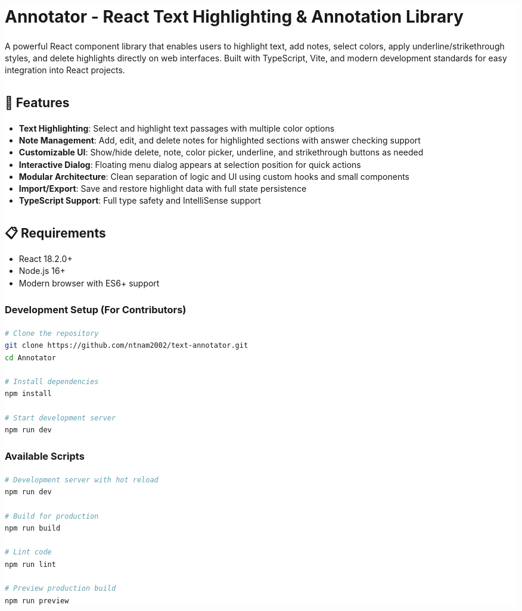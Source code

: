 # Annotator - React Text Highlighting & Annotation Library

A powerful React component library that enables users to highlight text, add notes, select colors, apply underline/strikethrough styles, and delete highlights directly on web interfaces. Built with TypeScript, Vite, and modern development standards for easy integration into React projects.

## 🚀 Features

-   **Text Highlighting**: Select and highlight text passages with multiple color options
-   **Note Management**: Add, edit, and delete notes for highlighted sections with answer checking support
-   **Customizable UI**: Show/hide delete, note, color picker, underline, and strikethrough buttons as needed
-   **Interactive Dialog**: Floating menu dialog appears at selection position for quick actions
-   **Modular Architecture**: Clean separation of logic and UI using custom hooks and small components
-   **Import/Export**: Save and restore highlight data with full state persistence
-   **TypeScript Support**: Full type safety and IntelliSense support

## 📋 Requirements

-   React 18.2.0+
-   Node.js 16+
-   Modern browser with ES6+ support

### Development Setup (For Contributors)

```bash
# Clone the repository
git clone https://github.com/ntnam2002/text-annotator.git
cd Annotator

# Install dependencies
npm install

# Start development server
npm run dev
```

### Available Scripts

```bash
# Development server with hot reload
npm run dev

# Build for production
npm run build

# Lint code
npm run lint

# Preview production build
npm run preview
```
